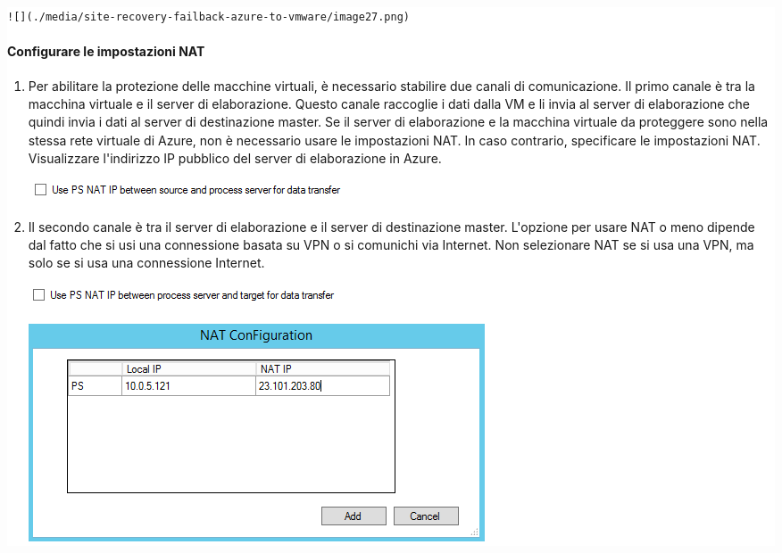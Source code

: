     ![](./media/site-recovery-failback-azure-to-vmware/image27.png)

#### <a name="configure-nat-settings"></a>Configurare le impostazioni NAT
1. Per abilitare la protezione delle macchine virtuali, è necessario stabilire due canali di comunicazione. Il primo canale è tra la macchina virtuale e il server di elaborazione. Questo canale raccoglie i dati dalla VM e li invia al server di elaborazione che quindi invia i dati al server di destinazione master. Se il server di elaborazione e la macchina virtuale da proteggere sono nella stessa rete virtuale di Azure, non è necessario usare le impostazioni NAT. In caso contrario, specificare le impostazioni NAT. Visualizzare l'indirizzo IP pubblico del server di elaborazione in Azure. 
   
    ![](./media/site-recovery-failback-azure-to-vmware/image28.png)
2. Il secondo canale è tra il server di elaborazione e il server di destinazione master. L'opzione per usare NAT o meno dipende dal fatto che si usi una connessione basata su VPN o si comunichi via Internet. Non selezionare NAT se si usa una VPN, ma solo se si usa una connessione Internet.
   
    ![](./media/site-recovery-failback-azure-to-vmware/image29.png)
   
    ![](./media/site-recovery-failback-azure-to-vmware/image30.png)